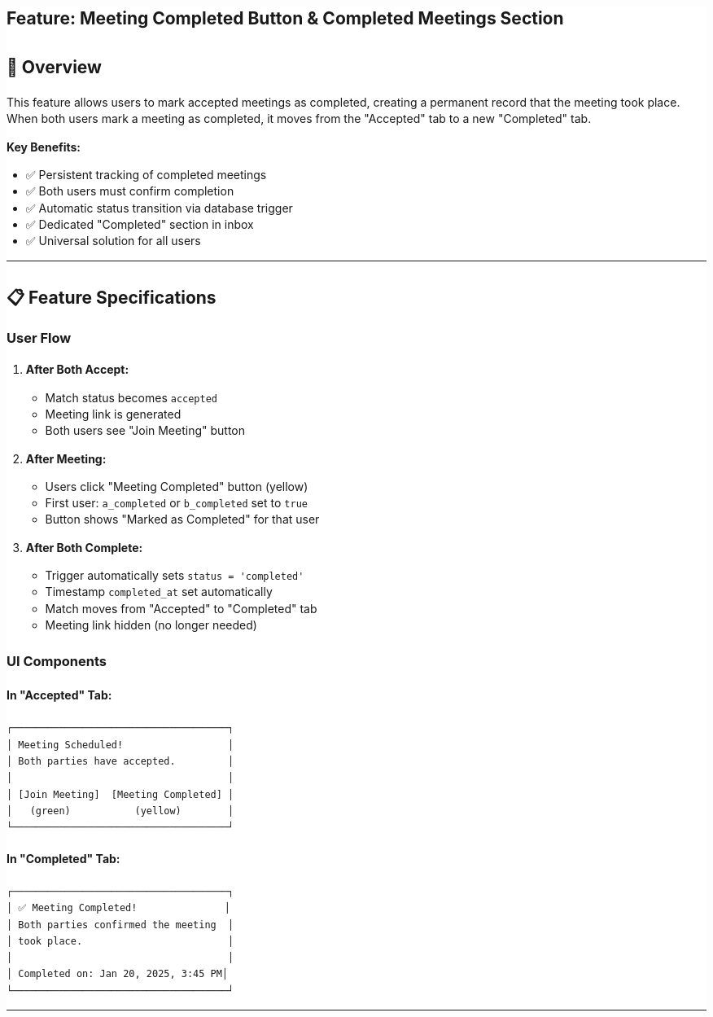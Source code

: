 ## Feature: Meeting Completed Button & Completed Meetings Section

## 🎯 Overview

This feature allows users to mark accepted meetings as completed, creating a permanent record that the meeting took place. When both users mark a meeting as completed, it moves from the "Accepted" tab to a new "Completed" tab.

**Key Benefits:**
- ✅ Persistent tracking of completed meetings
- ✅ Both users must confirm completion
- ✅ Automatic status transition via database trigger
- ✅ Dedicated "Completed" section in inbox
- ✅ Universal solution for all users

---

## 📋 Feature Specifications

### User Flow

1. **After Both Accept:**
   - Match status becomes `accepted`
   - Meeting link is generated
   - Both users see "Join Meeting" button

2. **After Meeting:**
   - Users click "Meeting Completed" button (yellow)
   - First user: `a_completed` or `b_completed` set to `true`
   - Button shows "Marked as Completed" for that user

3. **After Both Complete:**
   - Trigger automatically sets `status = 'completed'`
   - Timestamp `completed_at` set automatically
   - Match moves from "Accepted" to "Completed" tab
   - Meeting link hidden (no longer needed)

### UI Components

#### In "Accepted" Tab:
```
┌─────────────────────────────────────┐
│ Meeting Scheduled!                  │
│ Both parties have accepted.         │
│                                     │
│ [Join Meeting]  [Meeting Completed] │
│   (green)           (yellow)        │
└─────────────────────────────────────┘
```

#### In "Completed" Tab:
```
┌─────────────────────────────────────┐
│ ✅ Meeting Completed!               │
│ Both parties confirmed the meeting  │
│ took place.                         │
│                                     │
│ Completed on: Jan 20, 2025, 3:45 PM│
└─────────────────────────────────────┘
```

---